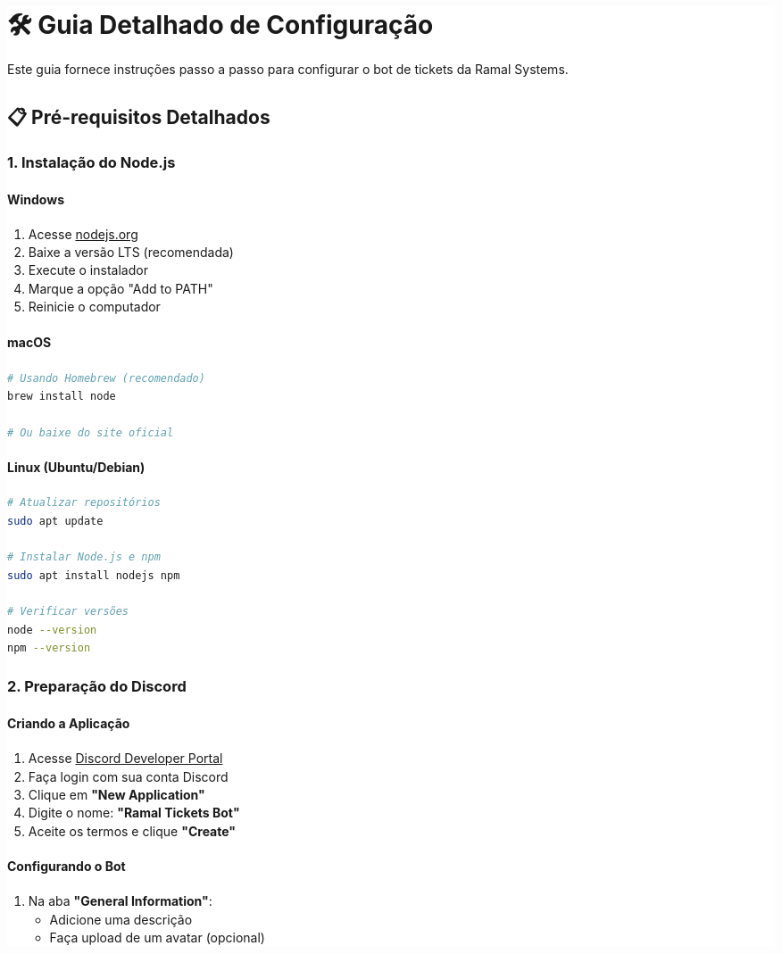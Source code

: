 # 🛠️ Guia Detalhado de Configuração

Este guia fornece instruções passo a passo para configurar o bot de tickets da Ramal Systems.

## 📋 Pré-requisitos Detalhados

### 1. Instalação do Node.js

#### Windows
1. Acesse [nodejs.org](https://nodejs.org/)
2. Baixe a versão LTS (recomendada)
3. Execute o instalador
4. Marque a opção "Add to PATH"
5. Reinicie o computador

#### macOS
```bash
# Usando Homebrew (recomendado)
brew install node

# Ou baixe do site oficial
```

#### Linux (Ubuntu/Debian)
```bash
# Atualizar repositórios
sudo apt update

# Instalar Node.js e npm
sudo apt install nodejs npm

# Verificar versões
node --version
npm --version
```

### 2. Preparação do Discord

#### Criando a Aplicação
1. Acesse [Discord Developer Portal](https://discord.com/developers/applications)
2. Faça login com sua conta Discord
3. Clique em **"New Application"**
4. Digite o nome: **"Ramal Tickets Bot"**
5. Aceite os termos e clique **"Create"**

#### Configurando o Bot
1. Na aba **"General Information"**:
   - Adicione uma descrição
   - Faça upload de um avatar (opcional)
   